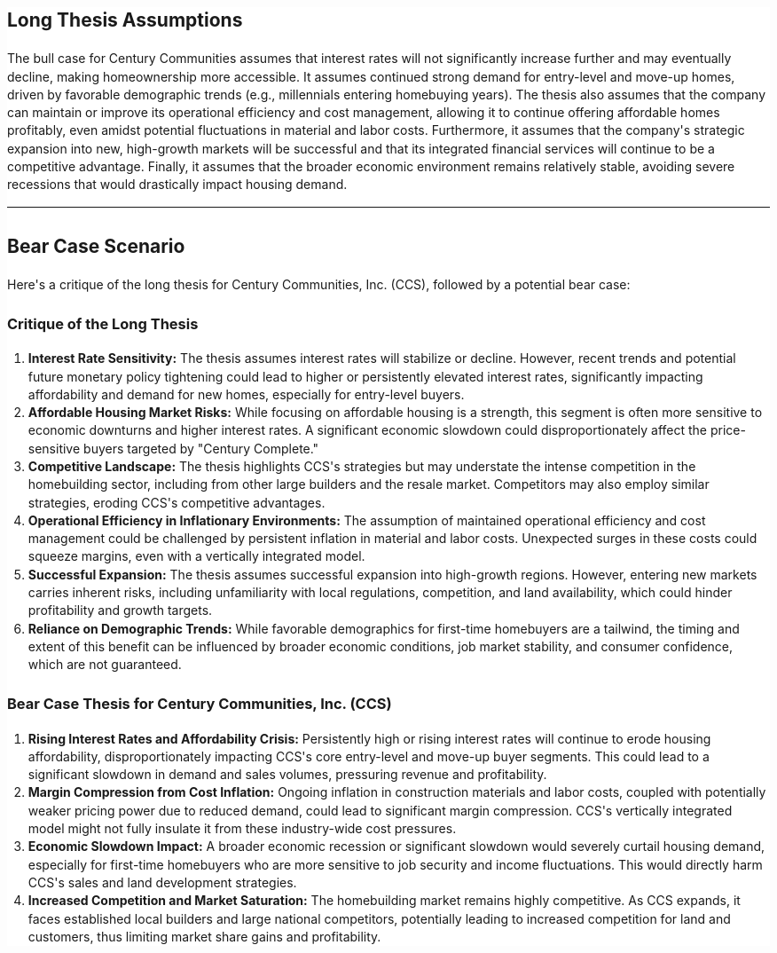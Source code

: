 
## Long Thesis Assumptions

The bull case for Century Communities assumes that interest rates will not significantly increase further and may eventually decline, making homeownership more accessible. It assumes continued strong demand for entry-level and move-up homes, driven by favorable demographic trends (e.g., millennials entering homebuying years). The thesis also assumes that the company can maintain or improve its operational efficiency and cost management, allowing it to continue offering affordable homes profitably, even amidst potential fluctuations in material and labor costs. Furthermore, it assumes that the company's strategic expansion into new, high-growth markets will be successful and that its integrated financial services will continue to be a competitive advantage. Finally, it assumes that the broader economic environment remains relatively stable, avoiding severe recessions that would drastically impact housing demand.

---

## Bear Case Scenario

Here's a critique of the long thesis for Century Communities, Inc. (CCS), followed by a potential bear case:

### Critique of the Long Thesis

1.  **Interest Rate Sensitivity:** The thesis assumes interest rates will stabilize or decline. However, recent trends and potential future monetary policy tightening could lead to higher or persistently elevated interest rates, significantly impacting affordability and demand for new homes, especially for entry-level buyers.
2.  **Affordable Housing Market Risks:** While focusing on affordable housing is a strength, this segment is often more sensitive to economic downturns and higher interest rates. A significant economic slowdown could disproportionately affect the price-sensitive buyers targeted by "Century Complete."
3.  **Competitive Landscape:** The thesis highlights CCS's strategies but may understate the intense competition in the homebuilding sector, including from other large builders and the resale market. Competitors may also employ similar strategies, eroding CCS's competitive advantages.
4.  **Operational Efficiency in Inflationary Environments:** The assumption of maintained operational efficiency and cost management could be challenged by persistent inflation in material and labor costs. Unexpected surges in these costs could squeeze margins, even with a vertically integrated model.
5.  **Successful Expansion:** The thesis assumes successful expansion into high-growth regions. However, entering new markets carries inherent risks, including unfamiliarity with local regulations, competition, and land availability, which could hinder profitability and growth targets.
6.  **Reliance on Demographic Trends:** While favorable demographics for first-time homebuyers are a tailwind, the timing and extent of this benefit can be influenced by broader economic conditions, job market stability, and consumer confidence, which are not guaranteed.

### Bear Case Thesis for Century Communities, Inc. (CCS)

1.  **Rising Interest Rates and Affordability Crisis:** Persistently high or rising interest rates will continue to erode housing affordability, disproportionately impacting CCS's core entry-level and move-up buyer segments. This could lead to a significant slowdown in demand and sales volumes, pressuring revenue and profitability.
2.  **Margin Compression from Cost Inflation:** Ongoing inflation in construction materials and labor costs, coupled with potentially weaker pricing power due to reduced demand, could lead to significant margin compression. CCS's vertically integrated model might not fully insulate it from these industry-wide cost pressures.
3.  **Economic Slowdown Impact:** A broader economic recession or significant slowdown would severely curtail housing demand, especially for first-time homebuyers who are more sensitive to job security and income fluctuations. This would directly harm CCS's sales and land development strategies.
4.  **Increased Competition and Market Saturation:** The homebuilding market remains highly competitive. As CCS expands, it faces established local builders and large national competitors, potentially leading to increased competition for land and customers, thus limiting market share gains and profitability.
